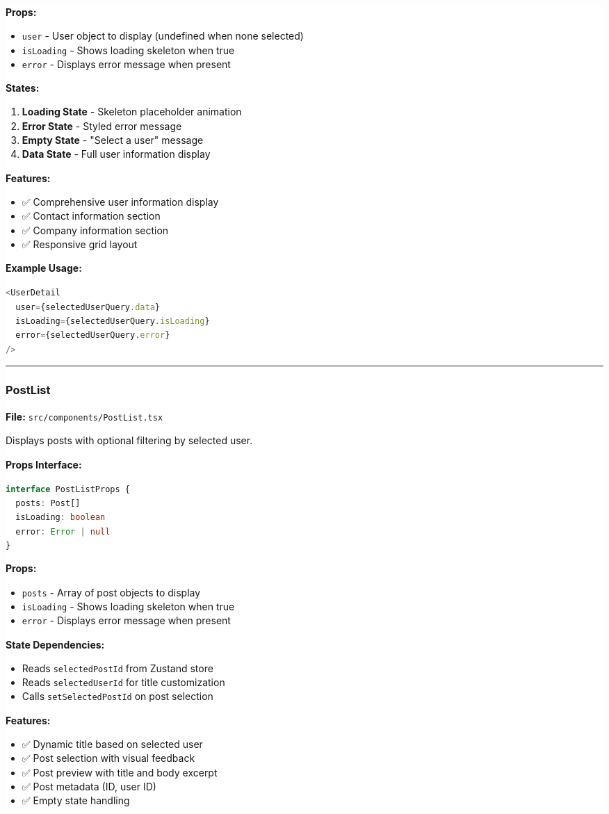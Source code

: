 **Props:**
- `user` - User object to display (undefined when none selected)
- `isLoading` - Shows loading skeleton when true
- `error` - Displays error message when present

**States:**
1. **Loading State** - Skeleton placeholder animation
2. **Error State** - Styled error message
3. **Empty State** - "Select a user" message
4. **Data State** - Full user information display

**Features:**
- ✅ Comprehensive user information display
- ✅ Contact information section
- ✅ Company information section
- ✅ Responsive grid layout

**Example Usage:**
```typescript
<UserDetail
  user={selectedUserQuery.data}
  isLoading={selectedUserQuery.isLoading}
  error={selectedUserQuery.error}
/>
```

---

### PostList

**File:** `src/components/PostList.tsx`

Displays posts with optional filtering by selected user.

**Props Interface:**
```typescript
interface PostListProps {
  posts: Post[]
  isLoading: boolean
  error: Error | null
}
```

**Props:**
- `posts` - Array of post objects to display
- `isLoading` - Shows loading skeleton when true
- `error` - Displays error message when present

**State Dependencies:**
- Reads `selectedPostId` from Zustand store
- Reads `selectedUserId` for title customization
- Calls `setSelectedPostId` on post selection

**Features:**
- ✅ Dynamic title based on selected user
- ✅ Post selection with visual feedback
- ✅ Post preview with title and body excerpt
- ✅ Post metadata (ID, user ID)
- ✅ Empty state handling
